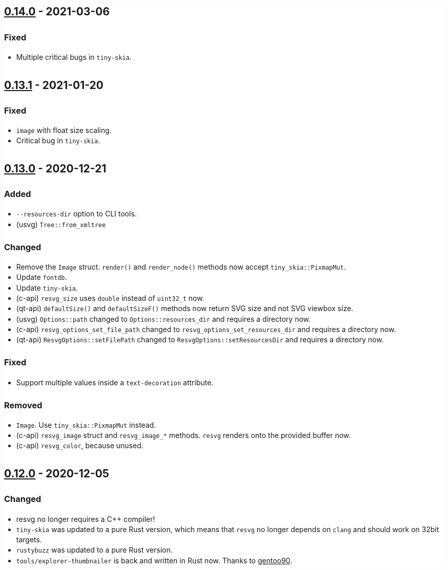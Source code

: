 ## [0.14.0] - 2021-03-06
### Fixed
- Multiple critical bugs in `tiny-skia`.

## [0.13.1] - 2021-01-20
### Fixed
- `image` with float size scaling.
- Critical bug in `tiny-skia`.

## [0.13.0] - 2020-12-21
### Added
- `--resources-dir` option to CLI tools.
- (usvg) `Tree::from_xmltree`

### Changed
- Remove the `Image` struct. `render()` and `render_node()` methods now accept `tiny_skia::PixmapMut`.
- Update `fontdb`.
- Update `tiny-skia`.
- (c-api) `resvg_size` uses `double` instead of `uint32_t` now.
- (qt-api) `defaultSize()` and `defaultSizeF()` methods now return SVG size
  and not SVG viewbox size.
- (usvg) `Options::path` changed to `Options::resources_dir` and requires a directory now.
- (c-api) `resvg_options_set_file_path` changed to `resvg_options_set_resources_dir`
  and requires a directory now.
- (qt-api) `ResvgOptions::setFilePath` changed to `ResvgOptions::setResourcesDir`
  and requires a directory now.

### Fixed
- Support multiple values inside a `text-decoration` attribute.

### Removed
- `Image`. Use `tiny_skia::PixmapMut` instead.
- (c-api) `resvg_image` struct and `resvg_image_*` methods. `resvg` renders onto
  the provided buffer now.
- (c-api) `resvg_color`, because unused.

## [0.12.0] - 2020-12-05
### Changed
- resvg no longer requires a C++ compiler!
- `tiny-skia` was updated to a pure Rust version, which means that `resvg` no longer
  depends on `clang` and should work on 32bit targets.
- `rustybuzz` was updated to a pure Rust version.
- `tools/explorer-thumbnailer` is back and written in Rust now.
  Thanks to [gentoo90](https://github.com/gentoo90).


[Linebender]: https://github.com/linebender
[@DJMcNab]: https://github.com/DJMcNab
[@michabay05]: https://github.com/michabay05
[@Shnatsel]: https://github.com/Shnatsel
[@JosefKuchar]: https://github.com/JosefKuchar
[#897]: https://github.com/linebender/resvg/pull/897
[Unreleased]: https://github.com/linebender/resvg/compare/v0.45.1...HEAD
[0.45.1]: https://github.com/linebender/resvg/compare/v0.45.0...v0.45.1
[0.45.0]: https://github.com/linebender/resvg/compare/v0.44.0...v0.45.0
[0.44.0]: https://github.com/linebender/resvg/compare/v0.43.0...v0.44.0
[0.43.0]: https://github.com/linebender/resvg/compare/v0.42.0...v0.43.0
[0.42.0]: https://github.com/linebender/resvg/compare/v0.41.0...v0.42.0
[0.41.0]: https://github.com/linebender/resvg/compare/v0.40.0...v0.41.0
[0.40.0]: https://github.com/linebender/resvg/compare/v0.39.0...v0.40.0
[0.39.0]: https://github.com/linebender/resvg/compare/v0.38.0...v0.39.0
[0.38.0]: https://github.com/linebender/resvg/compare/v0.37.0...v0.38.0
[0.37.0]: https://github.com/linebender/resvg/compare/v0.36.0...v0.37.0
[0.36.0]: https://github.com/linebender/resvg/compare/v0.35.0...v0.36.0
[0.35.0]: https://github.com/linebender/resvg/compare/v0.34.1...v0.35.0
[0.34.1]: https://github.com/linebender/resvg/compare/v0.34.0...v0.34.1
[0.34.0]: https://github.com/linebender/resvg/compare/v0.33.0...v0.34.0
[0.33.0]: https://github.com/linebender/resvg/compare/v0.32.0...v0.33.0
[0.32.0]: https://github.com/linebender/resvg/compare/v0.31.1...v0.32.0
[0.31.1]: https://github.com/linebender/resvg/compare/v0.31.0...v0.31.1
[0.31.0]: https://github.com/linebender/resvg/compare/v0.30.0...v0.31.0
[0.30.0]: https://github.com/linebender/resvg/compare/v0.29.0...v0.30.0
[0.29.0]: https://github.com/linebender/resvg/compare/v0.28.0...v0.29.0
[0.28.0]: https://github.com/linebender/resvg/compare/v0.27.0...v0.28.0
[0.27.0]: https://github.com/linebender/resvg/compare/v0.26.1...v0.27.0
[0.26.1]: https://github.com/linebender/resvg/compare/v0.26.0...v0.26.1
[0.26.0]: https://github.com/linebender/resvg/compare/v0.25.0...v0.26.0
[0.25.0]: https://github.com/linebender/resvg/compare/v0.24.0...v0.25.0
[0.24.0]: https://github.com/linebender/resvg/compare/v0.23.0...v0.24.0
[0.23.0]: https://github.com/linebender/resvg/compare/v0.22.0...v0.23.0
[0.22.0]: https://github.com/linebender/resvg/compare/v0.21.0...v0.22.0
[0.21.0]: https://github.com/linebender/resvg/compare/v0.20.0...v0.21.0
[0.20.0]: https://github.com/linebender/resvg/compare/v0.19.0...v0.20.0
[0.19.0]: https://github.com/linebender/resvg/compare/v0.18.0...v0.19.0
[0.18.0]: https://github.com/linebender/resvg/compare/v0.17.0...v0.18.0
[0.17.0]: https://github.com/linebender/resvg/compare/v0.16.0...v0.17.0
[0.16.0]: https://github.com/linebender/resvg/compare/v0.15.0...v0.16.0
[0.15.0]: https://github.com/linebender/resvg/compare/v0.14.1...v0.15.0
[0.14.1]: https://github.com/linebender/resvg/compare/v0.14.0...v0.14.1
[0.14.0]: https://github.com/linebender/resvg/compare/v0.13.1...v0.14.0
[0.13.1]: https://github.com/linebender/resvg/compare/v0.13.0...v0.13.1
[0.13.0]: https://github.com/linebender/resvg/compare/v0.12.0...v0.13.0
[0.12.0]: https://github.com/linebender/resvg/compare/v0.11.0...v0.12.0
[0.11.0]: https://github.com/linebender/resvg/compare/v0.10.0...v0.11.0
[0.10.0]: https://github.com/linebender/resvg/compare/v0.9.1...v0.10.0
[0.9.1]: https://github.com/linebender/resvg/compare/v0.9.0...v0.9.1
[0.9.0]: https://github.com/linebender/resvg/compare/v0.8.0...v0.9.0
[0.8.0]: https://github.com/linebender/resvg/compare/v0.7.0...v0.8.0
[0.7.0]: https://github.com/linebender/resvg/compare/v0.6.1...v0.7.0
[0.6.1]: https://github.com/linebender/resvg/compare/v0.6.0...v0.6.1
[0.6.0]: https://github.com/linebender/resvg/compare/v0.5.0...v0.6.0
[0.5.0]: https://github.com/linebender/resvg/compare/v0.4.0...v0.5.0
[0.4.0]: https://github.com/linebender/resvg/compare/v0.3.0...v0.4.0
[0.3.0]: https://github.com/linebender/resvg/compare/v0.2.0...v0.3.0
[0.2.0]: https://github.com/linebender/resvg/compare/v0.1.0...v0.2.0